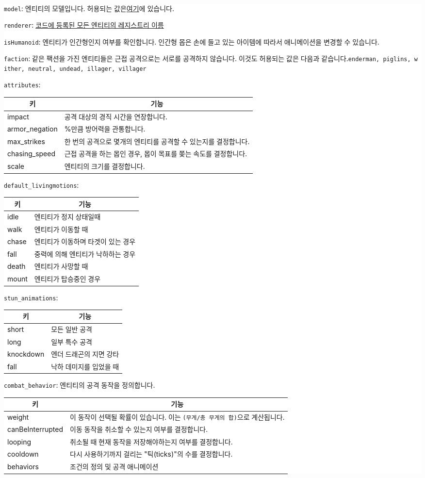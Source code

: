 
`model`: 엔티티의 모델입니다. 허용되는 값은[여기](https://github.com/Yesssssman/epicfightmod/blob/1.18.2/src/main/java/yesman/epicfight/gameasset/Models.java)에 있습니다.

`renderer`: [코드에 등록된 모든 엔티티의 레지스트리 이름](https://github.com/Yesssssman/epicfightmod/blob/1.18.2/src/main/java/yesman/epicfight/client/events/engine/RenderEngine.java)


`isHumanoid`: 엔티티가 인간형인지 여부를 확인합니다. 인간형 몹은 손에 들고 있는 아이템에 따라서 애니메이션을 변경할 수 있습니다.

`faction`: 같은 팩션을 가진 엔티티들은 근접 공격으로는 서로를 공격하지 않습니다. 이것도 허용되는 값은 다음과 같습니다.`enderman, piglins, wither, neutral, undead, illager, villager`

`attributes`:

| 키              | 기능                                    |
| -------------- | ------------------------------------- |
| impact         | 공격 대상의 경직 시간을 연장합니다.                  |
| armor_negation | %만큼 방어력을 관통합니다.                       |
| max_strikes    | 한 번의 공격으로 몇개의 엔티티를 공격할 수 있는지를 결정합니다.  |
| chasing_speed  | 근접 공격을 하는 몹인 경우, 몹이 목표를 쫒는 속도를 결정합니다. |
| scale          | 엔티티의 크기를 결정합니다.                       |

`default_livingmotions`:

| 키     | 기능                  |
| ----- | ------------------- |
| idle  | 엔티티가 정지 상태일때        |
| walk  | 엔티티가 이동할 때          |
| chase | 엔티티가 이동하며 타겟이 있는 경우 |
| fall  | 중력에 의해 엔티티가 낙하하는 경우 |
| death | 엔티티가 사망할 때          |
| mount | 엔티티가 탑승중인 경우        |

`stun_animations`:

| 키         | 기능            |
| --------- | ------------- |
| short     | 모든 일반 공격      |
| long      | 일부 특수 공격      |
| knockdown | 엔더 드래곤의 지면 강타 |
| fall      | 낙하 데미지를 입었을 때 |

`combat_behavior`: 엔티티의 공격 동작을 정의합니다.

| 키                | 기능                                             |
| ---------------- | ---------------------------------------------- |
| weight           | 이 동작이 선택될 확률이 있습니다. 이는 `(무게/총 무게의 합)`으로 계산됩니다. |
| canBeInterrupted | 이동 동작을 취소할 수 있는지 여부를 결정합니다.                    |
| looping          | 취소될 때 현재 동작을 저장해야하는지 여부를 결정합니다.                |
| cooldown         | 다시 사용하기까지 걸리는 "틱(ticks)"의 수를 결정합니다.            |
| behaviors        | 조건의 정의 및 공격 애니메이션                              |
